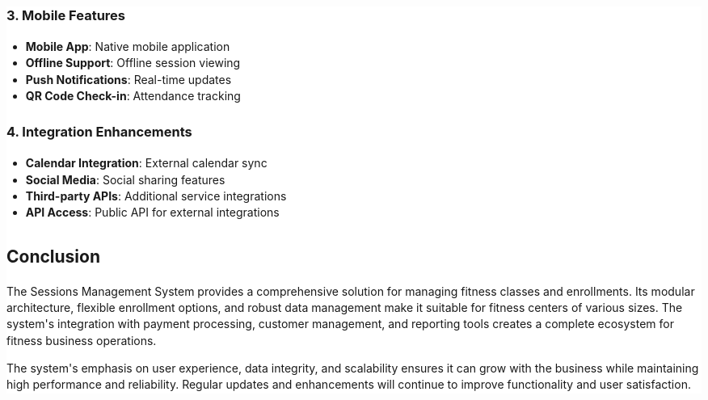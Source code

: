 ### 3. Mobile Features

- **Mobile App**: Native mobile application
- **Offline Support**: Offline session viewing
- **Push Notifications**: Real-time updates
- **QR Code Check-in**: Attendance tracking

### 4. Integration Enhancements

- **Calendar Integration**: External calendar sync
- **Social Media**: Social sharing features
- **Third-party APIs**: Additional service integrations
- **API Access**: Public API for external integrations

## Conclusion

The Sessions Management System provides a comprehensive solution for managing fitness classes and enrollments. Its modular architecture, flexible enrollment options, and robust data management make it suitable for fitness centers of various sizes. The system's integration with payment processing, customer management, and reporting tools creates a complete ecosystem for fitness business operations.

The system's emphasis on user experience, data integrity, and scalability ensures it can grow with the business while maintaining high performance and reliability. Regular updates and enhancements will continue to improve functionality and user satisfaction. 